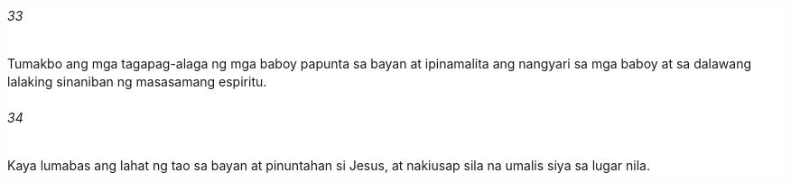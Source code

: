 














###### 33 










Tumakbo ang mga tagapag-alaga ng mga baboy papunta sa bayan at ipinamalita ang nangyari sa mga baboy at sa dalawang lalaking sinaniban ng masasamang espiritu. 





















###### 34 










Kaya lumabas ang lahat ng tao sa bayan at pinuntahan si Jesus, at nakiusap sila na umalis siya sa lugar nila.
